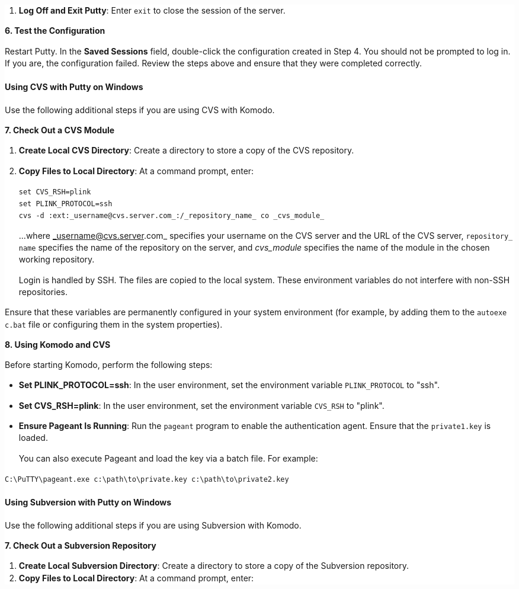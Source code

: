 1.  **Log Off and Exit Putty**: Enter `exit` to close the session of the server.

**6\. Test the Configuration**

Restart Putty. In the **Saved Sessions** field, double-click the configuration created in Step 4\. You should not be prompted to log in. If you are, the configuration failed. Review the steps above and ensure that they were completed correctly.

<a name="config_cvs_putty" id="config_cvs_putty"></a>
#### Using CVS with Putty on Windows

Use the following additional steps if you are using CVS with Komodo.

**7\. Check Out a CVS Module**

1.  **Create Local CVS Directory**: Create a directory to store a copy of the CVS repository.
1.  **Copy Files to Local Directory**: At a command prompt, enter:

    ```
    set CVS_RSH=plink
    set PLINK_PROTOCOL=ssh
    cvs -d :ext:_username@cvs.server.com_:/_repository_name_ co _cvs_module_
    ```

    ...where _username@cvs.server.com_ specifies your username on the CVS server and the URL of the CVS server, `repository_name` specifies the name of the repository on the server, and _cvs_module_ specifies the name of the module in the chosen working repository.

    Login is handled by SSH. The files are copied to the local system. These environment variables do not interfere with non-SSH repositories.

Ensure that these variables are permanently configured in your system environment (for example, by adding them to the `autoexec.bat` file or configuring them in the system properties).

**8\. Using Komodo and CVS**

Before starting Komodo, perform the following steps:

- **Set PLINK_PROTOCOL=ssh**: In the user environment, set the environment variable `PLINK_PROTOCOL` to "ssh".
- **Set CVS_RSH=plink**: In the user environment, set the environment variable `CVS_RSH` to "plink".
- **Ensure Pageant Is Running**: Run the `pageant` program to enable the authentication agent. Ensure that the `private1.key` is loaded.

    You can also execute Pageant and load the key via a batch file. For example:

```
C:\PuTTY\pageant.exe c:\path\to\private.key c:\path\to\private2.key
```

<a name="config_svn_putty" id="config_svn_putty"></a>
#### Using Subversion with Putty on Windows

Use the following additional steps if you are using Subversion with Komodo.

**7\. Check Out a Subversion Repository**

1.  **Create Local Subversion Directory**: Create a directory to store a copy of the Subversion repository.
1.  **Copy Files to Local Directory**: At a command prompt, enter:
